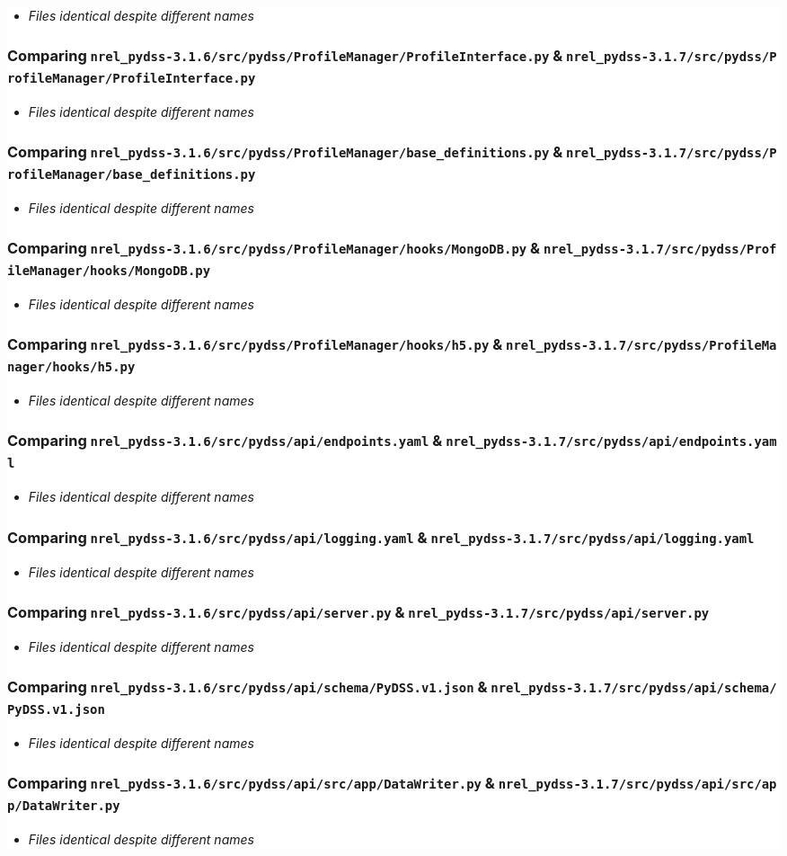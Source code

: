  * *Files identical despite different names*

### Comparing `nrel_pydss-3.1.6/src/pydss/ProfileManager/ProfileInterface.py` & `nrel_pydss-3.1.7/src/pydss/ProfileManager/ProfileInterface.py`

 * *Files identical despite different names*

### Comparing `nrel_pydss-3.1.6/src/pydss/ProfileManager/base_definitions.py` & `nrel_pydss-3.1.7/src/pydss/ProfileManager/base_definitions.py`

 * *Files identical despite different names*

### Comparing `nrel_pydss-3.1.6/src/pydss/ProfileManager/hooks/MongoDB.py` & `nrel_pydss-3.1.7/src/pydss/ProfileManager/hooks/MongoDB.py`

 * *Files identical despite different names*

### Comparing `nrel_pydss-3.1.6/src/pydss/ProfileManager/hooks/h5.py` & `nrel_pydss-3.1.7/src/pydss/ProfileManager/hooks/h5.py`

 * *Files identical despite different names*

### Comparing `nrel_pydss-3.1.6/src/pydss/api/endpoints.yaml` & `nrel_pydss-3.1.7/src/pydss/api/endpoints.yaml`

 * *Files identical despite different names*

### Comparing `nrel_pydss-3.1.6/src/pydss/api/logging.yaml` & `nrel_pydss-3.1.7/src/pydss/api/logging.yaml`

 * *Files identical despite different names*

### Comparing `nrel_pydss-3.1.6/src/pydss/api/server.py` & `nrel_pydss-3.1.7/src/pydss/api/server.py`

 * *Files identical despite different names*

### Comparing `nrel_pydss-3.1.6/src/pydss/api/schema/PyDSS.v1.json` & `nrel_pydss-3.1.7/src/pydss/api/schema/PyDSS.v1.json`

 * *Files identical despite different names*

### Comparing `nrel_pydss-3.1.6/src/pydss/api/src/app/DataWriter.py` & `nrel_pydss-3.1.7/src/pydss/api/src/app/DataWriter.py`

 * *Files identical despite different names*
